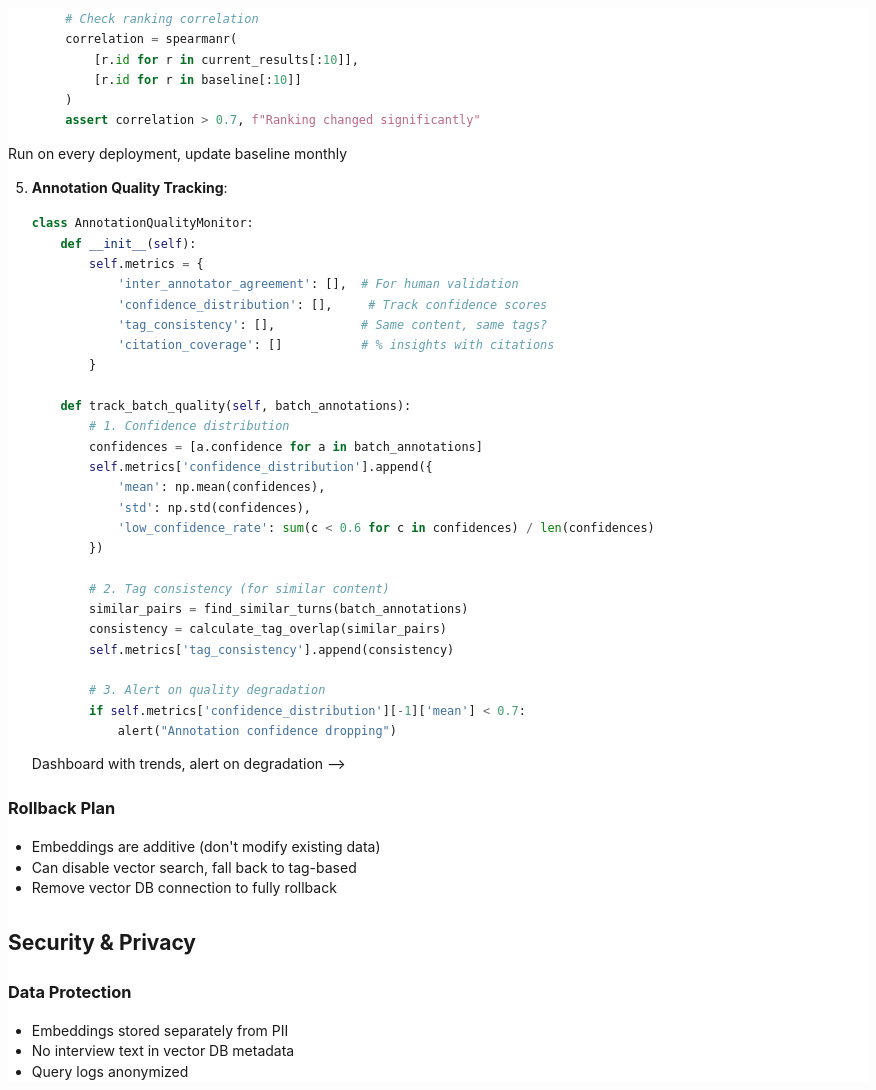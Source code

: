    ```python
           # Check ranking correlation
           correlation = spearmanr(
               [r.id for r in current_results[:10]],
               [r.id for r in baseline[:10]]
           )
           assert correlation > 0.7, f"Ranking changed significantly"
   ```
   
   Run on every deployment, update baseline monthly

5. **Annotation Quality Tracking**:
   ```python
   class AnnotationQualityMonitor:
       def __init__(self):
           self.metrics = {
               'inter_annotator_agreement': [],  # For human validation
               'confidence_distribution': [],     # Track confidence scores
               'tag_consistency': [],            # Same content, same tags?
               'citation_coverage': []           # % insights with citations
           }
       
       def track_batch_quality(self, batch_annotations):
           # 1. Confidence distribution
           confidences = [a.confidence for a in batch_annotations]
           self.metrics['confidence_distribution'].append({
               'mean': np.mean(confidences),
               'std': np.std(confidences),
               'low_confidence_rate': sum(c < 0.6 for c in confidences) / len(confidences)
           })
           
           # 2. Tag consistency (for similar content)
           similar_pairs = find_similar_turns(batch_annotations)
           consistency = calculate_tag_overlap(similar_pairs)
           self.metrics['tag_consistency'].append(consistency)
           
           # 3. Alert on quality degradation
           if self.metrics['confidence_distribution'][-1]['mean'] < 0.7:
               alert("Annotation confidence dropping")
   ```
   
   Dashboard with trends, alert on degradation
-->

### Rollback Plan
- Embeddings are additive (don't modify existing data)
- Can disable vector search, fall back to tag-based
- Remove vector DB connection to fully rollback

## Security & Privacy

### Data Protection
- Embeddings stored separately from PII
- No interview text in vector DB metadata
- Query logs anonymized
